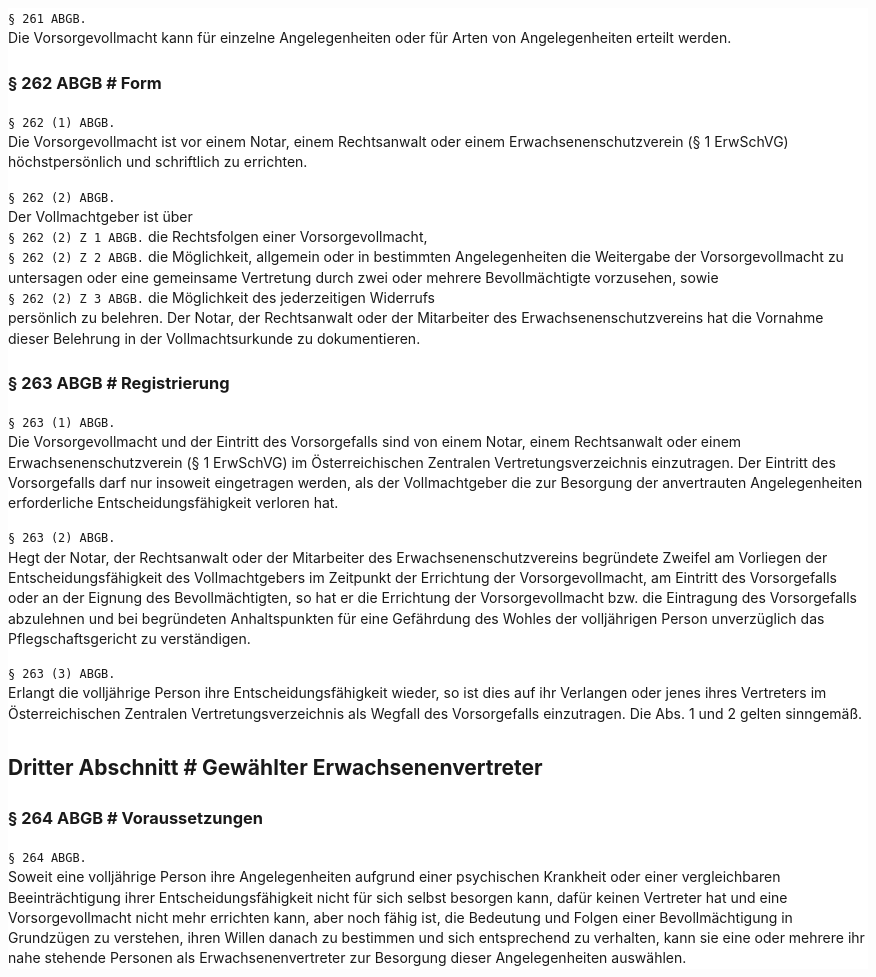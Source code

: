 `§ 261 ABGB.`  
Die Vorsorgevollmacht kann für einzelne Angelegenheiten oder für Arten von Angelegenheiten erteilt werden.

### § 262 ABGB # Form

`§ 262 (1) ABGB.`  
Die Vorsorgevollmacht ist vor einem Notar, einem Rechtsanwalt oder einem Erwachsenenschutzverein (§ 1 ErwSchVG) höchstpersönlich und schriftlich zu errichten.

`§ 262 (2) ABGB.`  
Der Vollmachtgeber ist über  
`§ 262 (2) Z 1 ABGB.`
die Rechtsfolgen einer Vorsorgevollmacht,  
`§ 262 (2) Z 2 ABGB.`
die Möglichkeit, allgemein oder in bestimmten Angelegenheiten die Weitergabe der Vorsorgevollmacht zu untersagen oder eine gemeinsame Vertretung durch zwei oder mehrere Bevollmächtigte vorzusehen, sowie  
`§ 262 (2) Z 3 ABGB.`
die Möglichkeit des jederzeitigen Widerrufs  
persönlich zu belehren. Der Notar, der Rechtsanwalt oder der Mitarbeiter des Erwachsenenschutzvereins hat die Vornahme dieser Belehrung in der Vollmachtsurkunde zu dokumentieren.

### § 263 ABGB # Registrierung

`§ 263 (1) ABGB.`  
Die Vorsorgevollmacht und der Eintritt des Vorsorgefalls sind von einem Notar, einem Rechtsanwalt oder einem Erwachsenenschutzverein (§ 1 ErwSchVG) im Österreichischen Zentralen Vertretungsverzeichnis einzutragen. Der Eintritt des Vorsorgefalls darf nur insoweit eingetragen werden, als der Vollmachtgeber die zur Besorgung der anvertrauten Angelegenheiten erforderliche Entscheidungsfähigkeit verloren hat.

`§ 263 (2) ABGB.`  
Hegt der Notar, der Rechtsanwalt oder der Mitarbeiter des Erwachsenenschutzvereins begründete Zweifel am Vorliegen der Entscheidungsfähigkeit des Vollmachtgebers im Zeitpunkt der Errichtung der Vorsorgevollmacht, am Eintritt des Vorsorgefalls oder an der Eignung des Bevollmächtigten, so hat er die Errichtung der Vorsorgevollmacht bzw. die Eintragung des Vorsorgefalls abzulehnen und bei begründeten Anhaltspunkten für eine Gefährdung des Wohles der volljährigen Person unverzüglich das Pflegschaftsgericht zu verständigen.

`§ 263 (3) ABGB.`  
Erlangt die volljährige Person ihre Entscheidungsfähigkeit wieder, so ist dies auf ihr Verlangen oder jenes ihres Vertreters im Österreichischen Zentralen Vertretungsverzeichnis als Wegfall des Vorsorgefalls einzutragen. Die Abs. 1 und 2 gelten sinngemäß.

## Dritter Abschnitt # Gewählter Erwachsenenvertreter

### § 264 ABGB # Voraussetzungen

`§ 264 ABGB.`  
Soweit eine volljährige Person ihre Angelegenheiten aufgrund einer psychischen Krankheit oder einer vergleichbaren Beeinträchtigung ihrer Entscheidungsfähigkeit nicht für sich selbst besorgen kann, dafür keinen Vertreter hat und eine Vorsorgevollmacht nicht mehr errichten kann, aber noch fähig ist, die Bedeutung und Folgen einer Bevollmächtigung in Grundzügen zu verstehen, ihren Willen danach zu bestimmen und sich entsprechend zu verhalten, kann sie eine oder mehrere ihr nahe stehende Personen als Erwachsenenvertreter zur Besorgung dieser Angelegenheiten auswählen.
